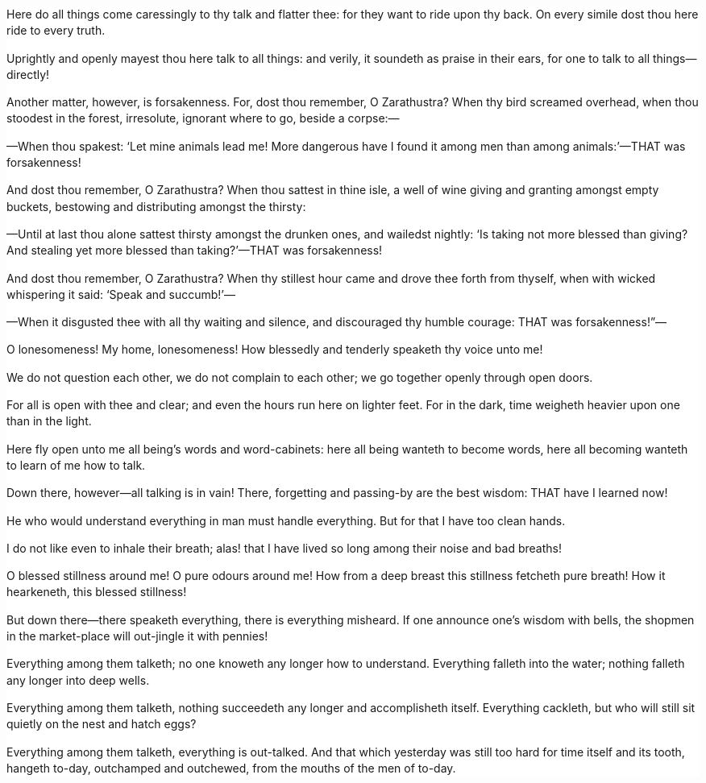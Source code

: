 Here do all things come caressingly to thy talk and flatter thee: for they want to ride upon thy back. On every simile dost thou here ride to every truth.

Uprightly and openly mayest thou here talk to all things: and verily, it soundeth as praise in their ears, for one to talk to all things—directly!

Another matter, however, is forsakenness. For, dost thou remember, O Zarathustra? When thy bird screamed overhead, when thou stoodest in the forest, irresolute, ignorant where to go, beside a corpse:—

—When thou spakest: ‘Let mine animals lead me! More dangerous have I found it among men than among animals:’—THAT was forsakenness!

And dost thou remember, O Zarathustra? When thou sattest in thine isle, a well of wine giving and granting amongst empty buckets, bestowing and distributing amongst the thirsty:

—Until at last thou alone sattest thirsty amongst the drunken ones, and wailedst nightly: ‘Is taking not more blessed than giving? And stealing yet more blessed than taking?’—THAT was forsakenness!

And dost thou remember, O Zarathustra? When thy stillest hour came and drove thee forth from thyself, when with wicked whispering it said: ‘Speak and succumb!’—

—When it disgusted thee with all thy waiting and silence, and discouraged thy humble courage: THAT was forsakenness!”—

O lonesomeness! My home, lonesomeness! How blessedly and tenderly speaketh thy voice unto me!

We do not question each other, we do not complain to each other; we go together openly through open doors.

For all is open with thee and clear; and even the hours run here on lighter feet. For in the dark, time weigheth heavier upon one than in the light.

Here fly open unto me all being’s words and word-cabinets: here all being wanteth to become words, here all becoming wanteth to learn of me how to talk.

Down there, however—all talking is in vain! There, forgetting and passing-by are the best wisdom: THAT have I learned now!

He who would understand everything in man must handle everything. But for that I have too clean hands.

I do not like even to inhale their breath; alas! that I have lived so long among their noise and bad breaths!

O blessed stillness around me! O pure odours around me! How from a deep breast this stillness fetcheth pure breath! How it hearkeneth, this blessed stillness!

But down there—there speaketh everything, there is everything misheard. If one announce one’s wisdom with bells, the shopmen in the market-place will out-jingle it with pennies!

Everything among them talketh; no one knoweth any longer how to understand. Everything falleth into the water; nothing falleth any longer into deep wells.

Everything among them talketh, nothing succeedeth any longer and accomplisheth itself. Everything cackleth, but who will still sit quietly on the nest and hatch eggs?

Everything among them talketh, everything is out-talked. And that which yesterday was still too hard for time itself and its tooth, hangeth to-day, outchamped and outchewed, from the mouths of the men of to-day.

